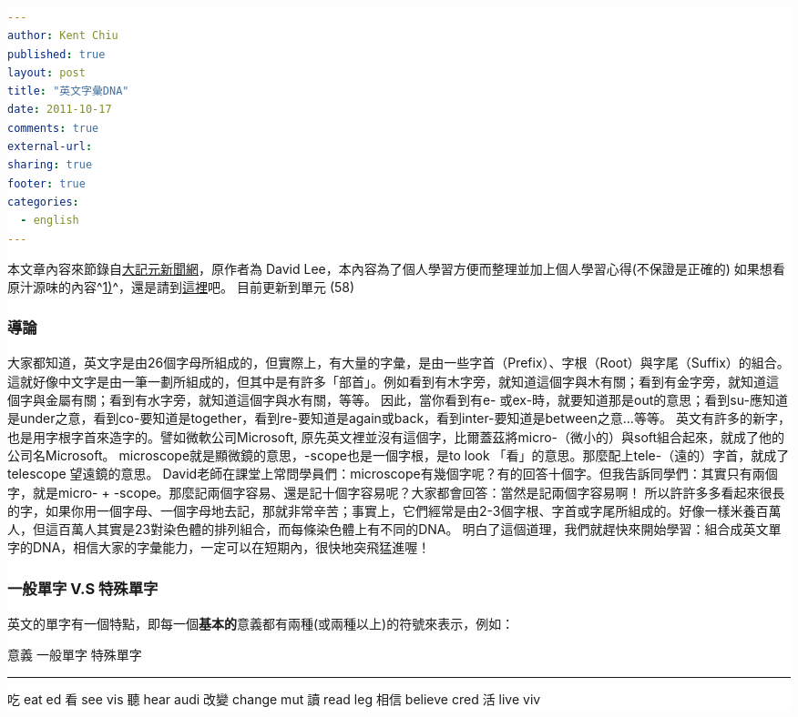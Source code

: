 ```yaml
---
author: Kent Chiu
published: true
layout: post
title: "英文字彙DNA"
date: 2011-10-17
comments: true
external-url:
sharing: true
footer: true
categories:
  - english
---
```




本文章內容來節錄自[大記元新聞網](http://www.epochtimes.com/b5/nf4708.htm "http://www.epochtimes.com/b5/nf4708.htm")，原作者為
David
Lee，本內容為了個人學習方便而整理並加上個人學習心得(不保證是正確的)
如果想看原汁源味的內容^[1)](#fn__1)^，還是請到[這裡](http://www.epochtimes.com.au/b5/nf4708.htm "http://www.epochtimes.com.au/b5/nf4708.htm")吧。
目前更新到單元 (58)

### 導論

大家都知道，英文字是由26個字母所組成的，但實際上，有大量的字彙，是由一些字首（Prefix）、字根（Root）與字尾（Suffix）的組合。
這就好像中文字是由一筆一劃所組成的，但其中是有許多「部首」。例如看到有木字旁，就知道這個字與木有關；看到有金字旁，就知道這個字與金屬有關；看到有水字旁，就知道這個字與水有關，等等。
因此，當你看到有e-
或ex-時，就要知道那是out的意思；看到su-應知道是under之意，看到co-要知道是together，看到re-要知道是again或back，看到inter-要知道是between之意…等等。
英文有許多的新字，也是用字根字首來造字的。譬如微軟公司Microsoft,
原先英文裡並沒有這個字，比爾蓋茲將micro-（微小的）與soft組合起來，就成了他的公司名Microsoft。
microscope就是顯微鏡的意思，-scope也是一個字根，是to look
「看」的意思。那麼配上tele-（遠的）字首，就成了telescope 望遠鏡的意思。
David老師在課堂上常問學員們：microscope有幾個字呢？有的回答十個字。但我告訴同學們：其實只有兩個字，就是micro-
+
-scope。那麼記兩個字容易、還是記十個字容易呢？大家都會回答：當然是記兩個字容易啊！
所以許許多多看起來很長的字，如果你用一個字母、一個字母地去記，那就非常辛苦；事實上，它們經常是由2-3個字根、字首或字尾所組成的。好像一樣米養百萬人，但這百萬人其實是23對染色體的排列組合，而每條染色體上有不同的DNA。
明白了這個道理，我們就趕快來開始學習：組合成英文單字的DNA，相信大家的字彙能力，一定可以在短期內，很快地突飛猛進喔！

### 一般單字 V.S 特殊單字

英文的單字有一個特點，即每一個**基本的**意義都有兩種(或兩種以上)的符號來表示，例如：

  意義   一般單字   特殊單字
  ------ ---------- ----------
  吃     eat        ed
  看     see        vis
  聽     hear       audi
  改變   change     mut
  讀     read       leg
  相信   believe    cred
  活     live       viv
